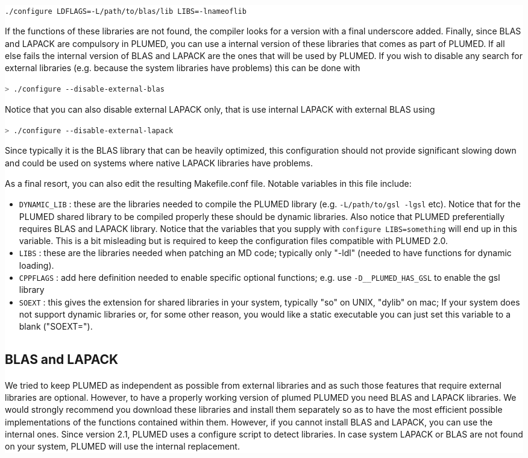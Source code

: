 ```bash
./configure LDFLAGS=-L/path/to/blas/lib LIBS=-lnameoflib
```

If the functions of these libraries are not found, the compiler
looks for a version with a final underscore added.
Finally, since BLAS and LAPACK are compulsory in PLUMED,
you can use a internal version of these libraries that comes as part of PLUMED.
If all else fails the internal version of BLAS and LAPACK are the ones that will be
used by PLUMED.
If you wish to disable any search for external libraries
(e.g. because the system libraries have problems) this can be done with

```bash
> ./configure --disable-external-blas
```

Notice that you can also disable external LAPACK only, that is use internal LAPACK with external BLAS
using

```bash
> ./configure --disable-external-lapack
```

Since typically it is the BLAS library that can be heavily optimized, this configuration
should not provide significant slowing down and could be used on systems where
native LAPACK libraries have problems.

As a final resort, you can also edit the resulting Makefile.conf file.
Notable variables in this file include:
- `DYNAMIC_LIB` : these are the libraries needed to compile the PLUMED
library (e.g. `-L/path/to/gsl -lgsl` etc). Notice that for the
PLUMED shared library to be compiled properly these should be dynamic
libraries. Also notice that PLUMED preferentially requires BLAS and LAPACK library. Notice that the variables 
that you supply with `configure LIBS=something` will end up in this
variable. This is a bit misleading but is required to keep the configuration
files compatible with PLUMED 2.0.
- `LIBS` : these are the libraries needed when patching an MD code; typically only "-ldl" (needed to have functions for dynamic loading).
- `CPPFLAGS` : add here definition needed to enable specific optional functions;
e.g. use `-D__PLUMED_HAS_GSL` to enable the gsl library
- `SOEXT` : this gives the extension for shared libraries in your system, typically
"so" on UNIX, "dylib" on mac; If your system does not support dynamic libraries or, for some other reason, you would like a static executable you can
just set this variable to a blank ("SOEXT=").

## BLAS and LAPACK

We tried to keep PLUMED as independent as possible from external libraries and as such those features
that require external libraries are optional. However, to have a properly working version
of plumed PLUMED you need BLAS and LAPACK libraries.  We would strongly recommend you download these libraries and 
install them separately so as to have the most efficient possible implementations of the functions contained within 
them.  However, if you cannot install BLAS and LAPACK, you can use the internal ones.
Since version 2.1, PLUMED uses a configure script to detect libraries. In case system LAPACK or BLAS
are not found on your system, PLUMED will use the internal replacement.
